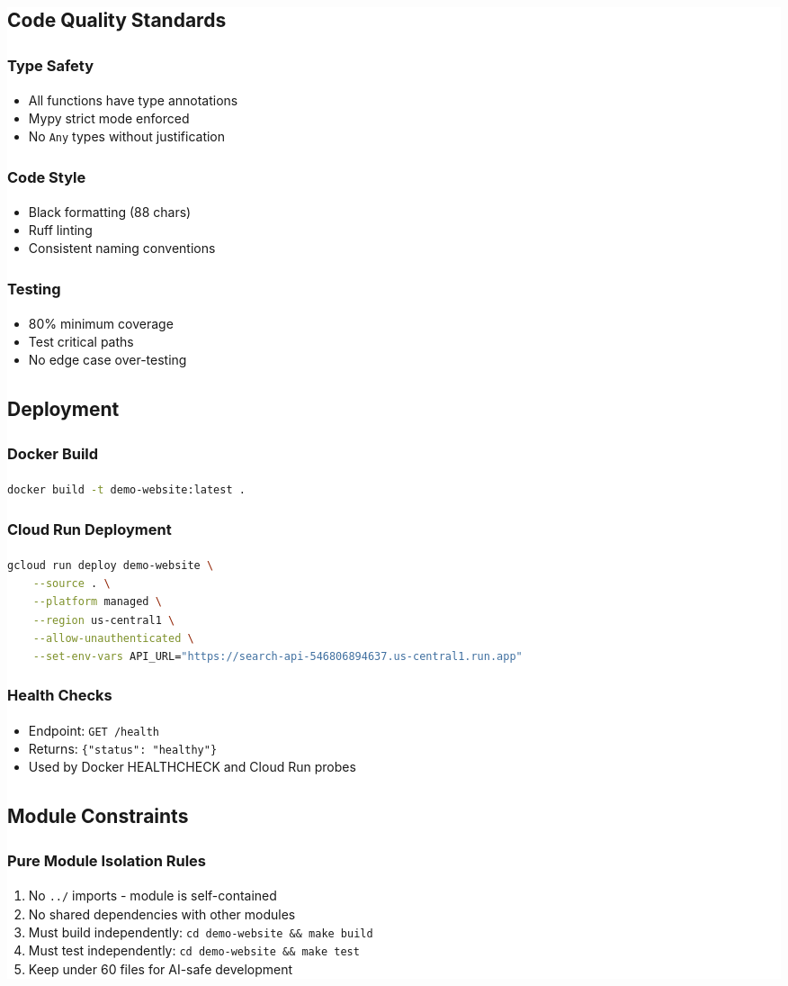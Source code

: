 ## Code Quality Standards

### Type Safety
- All functions have type annotations
- Mypy strict mode enforced
- No `Any` types without justification

### Code Style
- Black formatting (88 chars)
- Ruff linting
- Consistent naming conventions

### Testing
- 80% minimum coverage
- Test critical paths
- No edge case over-testing

## Deployment

### Docker Build
```bash
docker build -t demo-website:latest .
```

### Cloud Run Deployment
```bash
gcloud run deploy demo-website \
    --source . \
    --platform managed \
    --region us-central1 \
    --allow-unauthenticated \
    --set-env-vars API_URL="https://search-api-546806894637.us-central1.run.app"
```

### Health Checks
- Endpoint: `GET /health`
- Returns: `{"status": "healthy"}`
- Used by Docker HEALTHCHECK and Cloud Run probes

## Module Constraints

### Pure Module Isolation Rules
1. No `../` imports - module is self-contained
2. No shared dependencies with other modules
3. Must build independently: `cd demo-website && make build`
4. Must test independently: `cd demo-website && make test`
5. Keep under 60 files for AI-safe development
